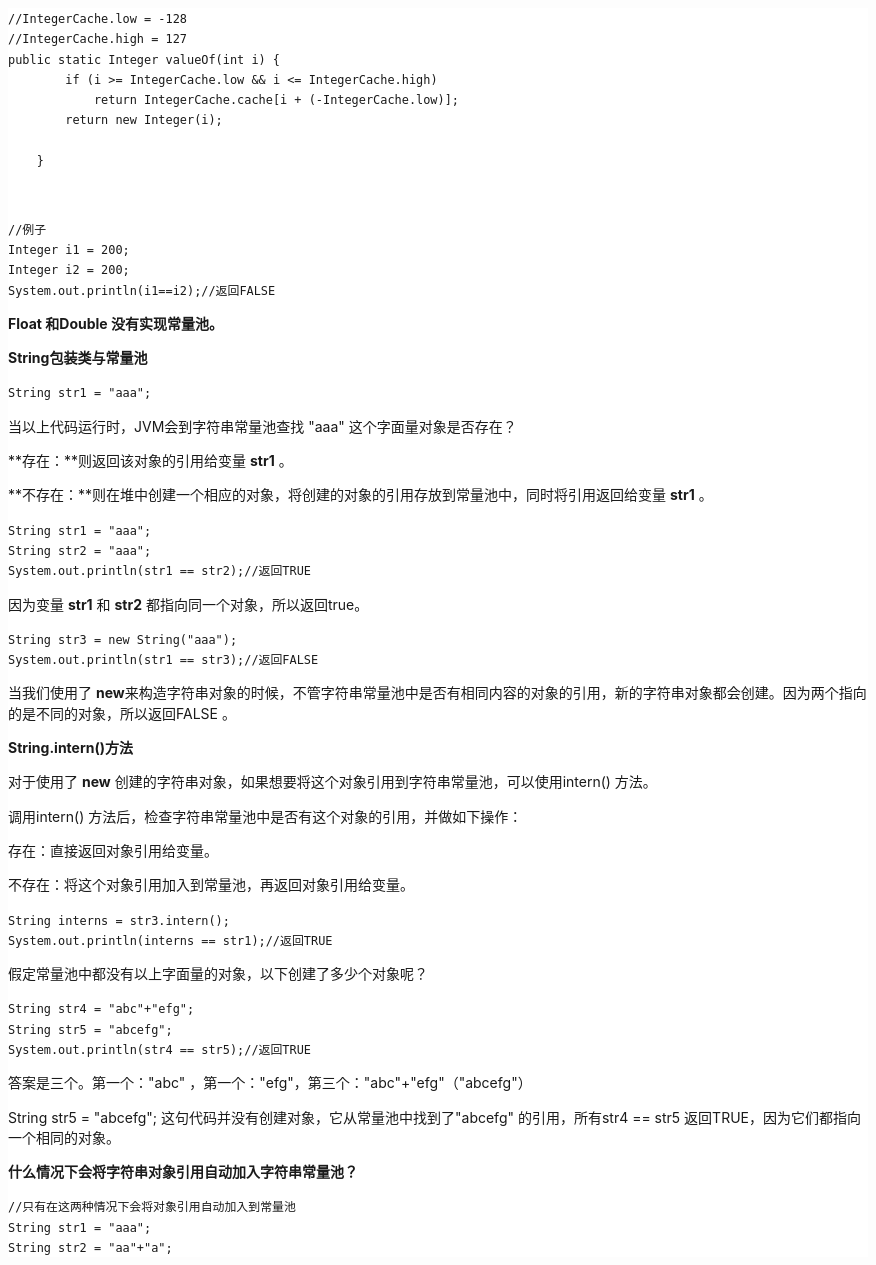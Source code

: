     //IntegerCache.low = -128
    //IntegerCache.high = 127
    public static Integer valueOf(int i) {
            if (i >= IntegerCache.low && i <= IntegerCache.high)
                return IntegerCache.cache[i + (-IntegerCache.low)];
            return new Integer(i);
    
        }
<br>

    //例子
    Integer i1 = 200;
    Integer i2 = 200;
    System.out.println(i1==i2);//返回FALSE
**Float 和Double 没有实现常量池。**

**String包装类与常量池**

    String str1 = "aaa";
当以上代码运行时，JVM会到字符串常量池查找 "aaa" 这个字面量对象是否存在？

**存在：**则返回该对象的引用给变量 **str1** 。

**不存在：**则在堆中创建一个相应的对象，将创建的对象的引用存放到常量池中，同时将引用返回给变量 **str1** 。

    String str1 = "aaa";
    String str2 = "aaa";
    System.out.println(str1 == str2);//返回TRUE
因为变量 **str1** 和 **str2** 都指向同一个对象，所以返回true。

    String str3 = new String("aaa");
    System.out.println(str1 == str3);//返回FALSE
当我们使用了 **new**来构造字符串对象的时候，不管字符串常量池中是否有相同内容的对象的引用，新的字符串对象都会创建。因为两个指向的是不同的对象，所以返回FALSE 。

**String.intern()方法**

对于使用了 **new** 创建的字符串对象，如果想要将这个对象引用到字符串常量池，可以使用intern() 方法。

调用intern() 方法后，检查字符串常量池中是否有这个对象的引用，并做如下操作：

存在：直接返回对象引用给变量。

不存在：将这个对象引用加入到常量池，再返回对象引用给变量。

    String interns = str3.intern();
    System.out.println(interns == str1);//返回TRUE

假定常量池中都没有以上字面量的对象，以下创建了多少个对象呢？

    String str4 = "abc"+"efg";
    String str5 = "abcefg";
    System.out.println(str4 == str5);//返回TRUE
答案是三个。第一个："abc" ，第一个："efg"，第三个："abc"+"efg"（"abcefg"）

String str5 = "abcefg"; 这句代码并没有创建对象，它从常量池中找到了"abcefg" 的引用，所有str4 == str5 返回TRUE，因为它们都指向一个相同的对象。

**什么情况下会将字符串对象引用自动加入字符串常量池？**

    //只有在这两种情况下会将对象引用自动加入到常量池
    String str1 = "aaa";
    String str2 = "aa"+"a";
